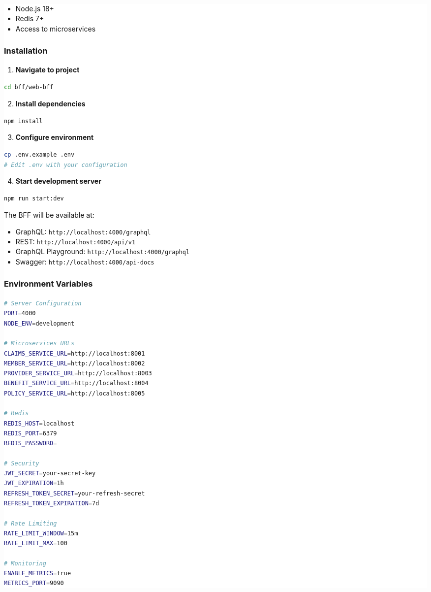 - Node.js 18+
- Redis 7+
- Access to microservices

### Installation

1. **Navigate to project**
```bash
cd bff/web-bff
```

2. **Install dependencies**
```bash
npm install
```

3. **Configure environment**
```bash
cp .env.example .env
# Edit .env with your configuration
```

4. **Start development server**
```bash
npm run start:dev
```

The BFF will be available at:
- GraphQL: `http://localhost:4000/graphql`
- REST: `http://localhost:4000/api/v1`
- GraphQL Playground: `http://localhost:4000/graphql`
- Swagger: `http://localhost:4000/api-docs`

### Environment Variables

```bash
# Server Configuration
PORT=4000
NODE_ENV=development

# Microservices URLs
CLAIMS_SERVICE_URL=http://localhost:8001
MEMBER_SERVICE_URL=http://localhost:8002
PROVIDER_SERVICE_URL=http://localhost:8003
BENEFIT_SERVICE_URL=http://localhost:8004
POLICY_SERVICE_URL=http://localhost:8005

# Redis
REDIS_HOST=localhost
REDIS_PORT=6379
REDIS_PASSWORD=

# Security
JWT_SECRET=your-secret-key
JWT_EXPIRATION=1h
REFRESH_TOKEN_SECRET=your-refresh-secret
REFRESH_TOKEN_EXPIRATION=7d

# Rate Limiting
RATE_LIMIT_WINDOW=15m
RATE_LIMIT_MAX=100

# Monitoring
ENABLE_METRICS=true
METRICS_PORT=9090
```
